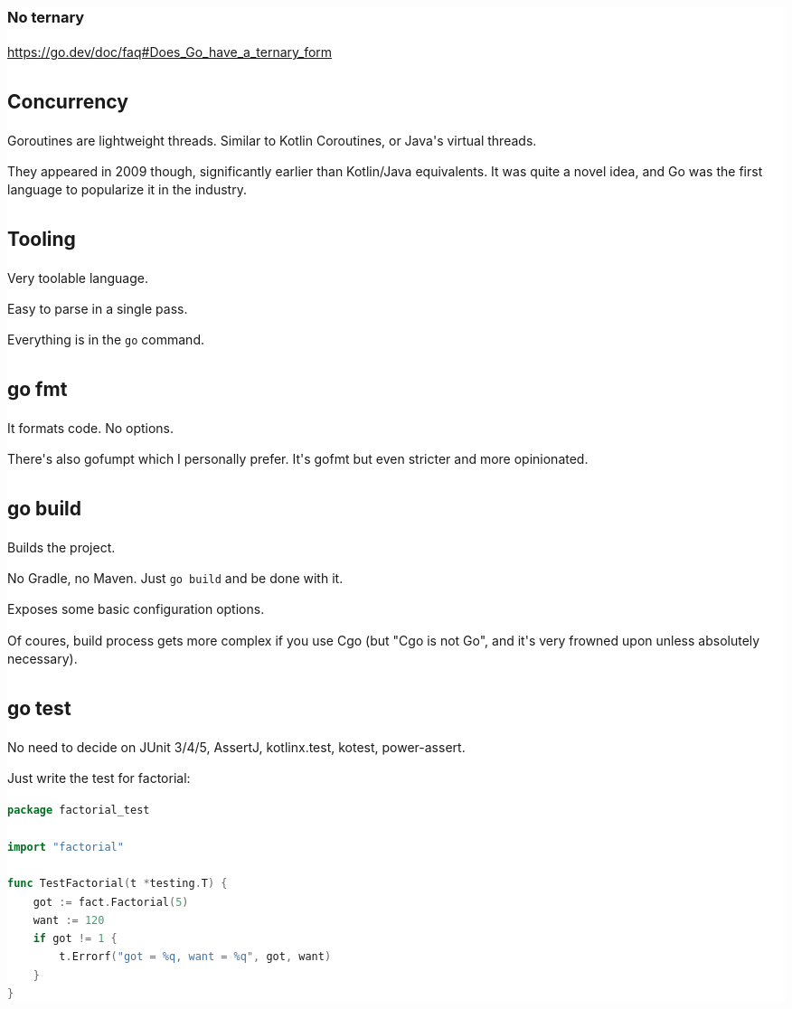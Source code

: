 ### No ternary

https://go.dev/doc/faq#Does_Go_have_a_ternary_form

## Concurrency

Goroutines are lightweight threads. Similar to Kotlin Coroutines, or Java's
virtual threads.

They appeared in 2009 though, significantly earlier than Kotlin/Java
equivalents. It was quite a novel idea, and Go was the first language to
popularize it in the industry.

## Tooling

Very toolable language.

Easy to parse in a single pass.

Everything is in the `go` command.

## go fmt

It formats code. No options.

There's also gofumpt which I personally prefer. It's gofmt but even stricter and
more opinionated.

## go build

Builds the project.

No Gradle, no Maven. Just `go build` and be done with it.

Exposes some basic configuration options.

Of coures, build process gets more complex if you use Cgo (but "Cgo is not Go",
and it's very frowned upon unless absolutely necessary).

## go test

No need to decide on JUnit 3/4/5, AssertJ, kotlinx.test, kotest, power-assert.

Just write the test for factorial:

```go
package factorial_test

import "factorial"

func TestFactorial(t *testing.T) {
    got := fact.Factorial(5)
    want := 120
    if got != 1 {
        t.Errorf("got = %q, want = %q", got, want)
    }
}
```
